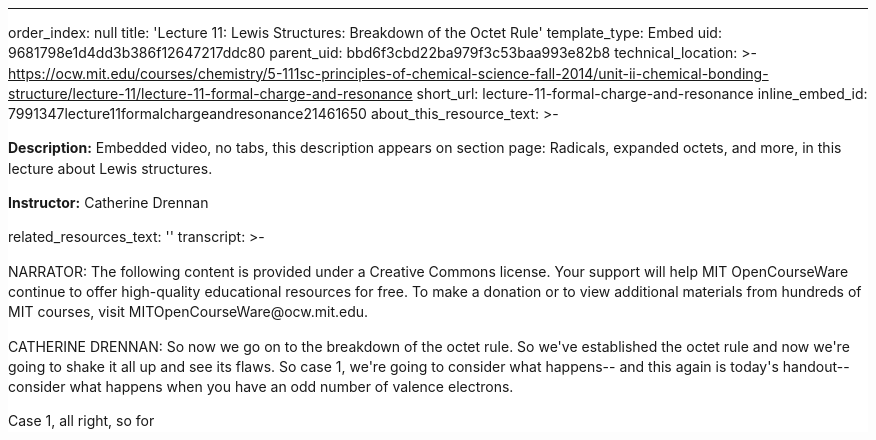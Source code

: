 ---
order_index: null
title: 'Lecture 11: Lewis Structures: Breakdown of the Octet Rule'
template_type: Embed
uid: 9681798e1d4dd3b386f12647217ddc80
parent_uid: bbd6f3cbd22ba979f3c53baa993e82b8
technical_location: >-
  https://ocw.mit.edu/courses/chemistry/5-111sc-principles-of-chemical-science-fall-2014/unit-ii-chemical-bonding-structure/lecture-11/lecture-11-formal-charge-and-resonance
short_url: lecture-11-formal-charge-and-resonance
inline_embed_id: 7991347lecture11formalchargeandresonance21461650
about_this_resource_text: >-
  <p><strong>Description:</strong> Embedded video, no tabs, this description
  appears on section page: Radicals, expanded octets, and more, in this lecture
  about Lewis structures.</p> <p><strong>Instructor:</strong> Catherine
  Drennan</p>
related_resources_text: ''
transcript: >-
  <p><span m="30">NARRATOR: The</span> <span m="130">following</span> <span
  m="600">content</span> <span m="1090">is</span> <span m="1200">provided</span>
  <span m="1650">under</span> <span m="1900">a</span> <span
  m="1950">Creative</span> <span m="2400">Commons</span> <span
  m="2820">license.</span> <span m="3780">Your</span> <span
  m="3890">support</span> <span m="4400">will</span> <span m="4570">help</span>
  <span m="4790">MIT</span> <span m="5280">OpenCourseWare</span> <span
  m="6020">continue</span> <span m="6510">to</span> <span m="6680">offer</span>
  <span m="6980">high-quality</span> <span m="7680">educational</span> <span
  m="8350">resources</span> <span m="8920">for</span> <span
  m="9040">free.</span> <span m="10080">To</span> <span m="10130">make</span>
  <span m="10320">a</span> <span m="10370">donation</span> <span
  m="11080">or</span> <span m="11310">to</span> <span m="11430">view</span>
  <span m="11640">additional</span> <span m="12050">materials</span> <span
  m="12660">from</span> <span m="12850">hundreds</span> <span
  m="13180">of</span> <span m="13280">MIT</span> <span m="13650">courses,</span>
  <span m="14940">visit</span> <span
  m="15140">MITOpenCourseWare@ocw.mit.edu.</span></p><p><span
  m="26021">CATHERINE DRENNAN: </span> <span m="26490">So</span> <span
  m="26670">now</span> <span m="27170">we</span> <span m="27280">go</span> <span
  m="27460">on</span> <span m="27820">to</span> <span m="28880">the</span> <span
  m="28990">breakdown</span> <span m="30490">of</span> <span
  m="30770">the</span> <span m="30930">octet</span> <span m="31490">rule.</span>
  <span m="32880">So</span> <span m="32990">we've</span> <span
  m="33170">established</span> <span m="33830">the</span> <span
  m="33920">octet</span> <span m="34380">rule</span> <span m="34720">and</span>
  <span m="34840">now</span> <span m="35230">we're</span> <span
  m="35330">going</span> <span m="35480">to</span> <span m="35560">shake</span>
  <span m="35900">it</span> <span m="35990">all</span> <span m="36300">up</span>
  <span m="36820">and</span> <span m="37070">see</span> <span
  m="37660">its</span> <span m="37980">flaws.</span> <span m="40940">So</span>
  <span m="41150">case</span> <span m="41530">1,</span> <span
  m="42770">we're</span> <span m="42920">going</span> <span m="43070">to</span>
  <span m="43150">consider</span> <span m="43740">what</span> <span
  m="43980">happens--</span> <span m="44490">and</span> <span
  m="44600">this</span> <span m="44750">again</span> <span m="45080">is</span>
  <span m="45240">today's</span> <span m="45620">handout--</span> <span
  m="46580">consider</span> <span m="47090">what</span> <span
  m="47370">happens</span> <span m="48020">when</span> <span
  m="48370">you</span> <span m="48550">have</span> <span m="49050">an</span>
  <span m="49330">odd</span> <span m="49710">number</span> <span
  m="50780">of</span> <span m="50950">valence</span> <span
  m="51410">electrons.</span></p><p><span m="52990">Case</span> <span
  m="53320">1,</span> <span m="55780">all</span> <span m="55920">right,</span>
  <span m="56310">so</span> <span m="58260">for</span> <span